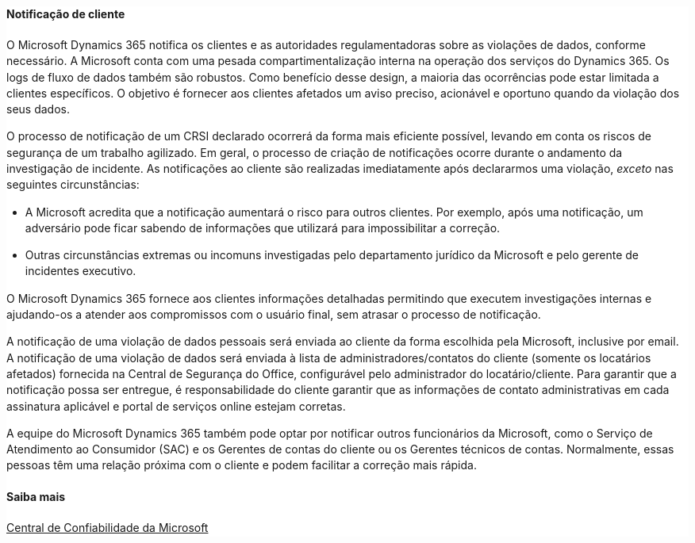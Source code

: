 #### <a name="customer-notification"></a>Notificação de cliente

O Microsoft Dynamics 365 notifica os clientes e as autoridades regulamentadoras sobre as violações de dados, conforme necessário. A Microsoft conta com uma pesada compartimentalização interna na operação dos serviços do Dynamics 365. Os logs de fluxo de dados também são robustos. Como benefício desse design, a maioria das ocorrências pode estar limitada a clientes específicos. O objetivo é fornecer aos clientes afetados um aviso preciso, acionável e oportuno quando da violação dos seus dados.

O processo de notificação de um CRSI declarado ocorrerá da forma mais eficiente possível, levando em conta os riscos de segurança de um trabalho agilizado. Em geral, o processo de criação de notificações ocorre durante o andamento da investigação de incidente. As notificações ao cliente são realizadas imediatamente após declararmos uma violação, *exceto* nas seguintes circunstâncias:

-   A Microsoft acredita que a notificação aumentará o risco para outros clientes. Por exemplo, após uma notificação, um adversário pode ficar sabendo de informações que utilizará para impossibilitar a correção.

-   Outras circunstâncias extremas ou incomuns investigadas pelo departamento jurídico da Microsoft e pelo gerente de incidentes executivo.

O Microsoft Dynamics 365 fornece aos clientes informações detalhadas permitindo que executem investigações internas e ajudando-os a atender aos compromissos com o usuário final, sem atrasar o processo de notificação.

A notificação de uma violação de dados pessoais será enviada ao cliente da forma escolhida pela Microsoft, inclusive por email. A notificação de uma violação de dados será enviada à lista de administradores/contatos do cliente (somente os locatários afetados) fornecida na Central de Segurança do Office, configurável pelo administrador do locatário/cliente. Para garantir que a notificação possa ser entregue, é responsabilidade do cliente garantir que as informações de contato administrativas em cada assinatura aplicável e portal de serviços online estejam corretas.

A equipe do Microsoft Dynamics 365 também pode optar por notificar outros funcionários da Microsoft, como o Serviço de Atendimento ao Consumidor (SAC) e os Gerentes de contas do cliente ou os Gerentes técnicos de contas. Normalmente, essas pessoas têm uma relação próxima com o cliente e podem facilitar a correção mais rápida.<span id="_Appendix_A" class="anchor"></span>

#### <a name="learn-more"></a>Saiba mais
[Central de Confiabilidade da Microsoft](https://www.microsoft.com/TrustCenter/Privacy/gdpr/default.aspx)